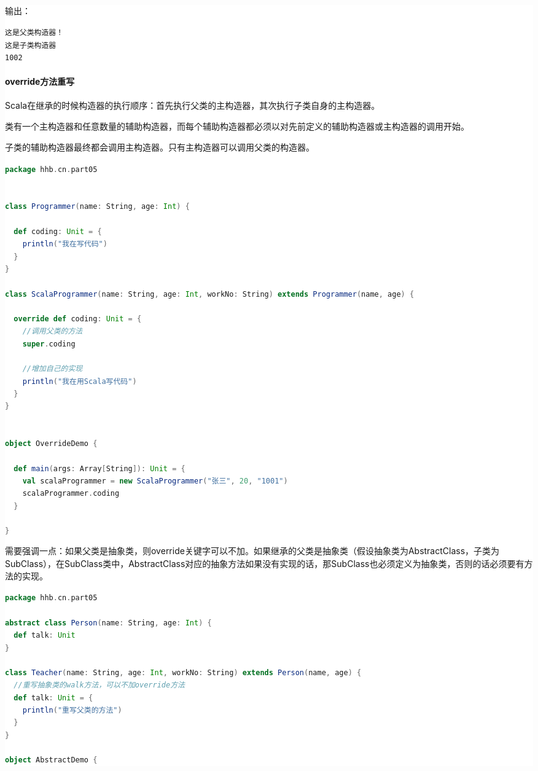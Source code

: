 输出：

```
这是父类构造器！
这是子类构造器
1002
```

#### override方法重写

Scala在继承的时候构造器的执行顺序：首先执行父类的主构造器，其次执行子类自身的主构造器。

类有一个主构造器和任意数量的辅助构造器，而每个辅助构造器都必须以对先前定义的辅助构造器或主构造器的调用开始。

子类的辅助构造器最终都会调用主构造器。只有主构造器可以调用父类的构造器。

```scala
package hhb.cn.part05


class Programmer(name: String, age: Int) {

  def coding: Unit = {
    println("我在写代码")
  }
}

class ScalaProgrammer(name: String, age: Int, workNo: String) extends Programmer(name, age) {

  override def coding: Unit = {
    //调用父类的方法
    super.coding

    //增加自己的实现
    println("我在用Scala写代码")
  }
}


object OverrideDemo {

  def main(args: Array[String]): Unit = {
    val scalaProgrammer = new ScalaProgrammer("张三", 20, "1001")
    scalaProgrammer.coding
  }

}
```

需要强调一点：如果父类是抽象类，则override关键字可以不加。如果继承的父类是抽象类（假设抽象类为AbstractClass，子类为SubClass），在SubClass类中，AbstractClass对应的抽象方法如果没有实现的话，那SubClass也必须定义为抽象类，否则的话必须要有方法的实现。

```scala
package hhb.cn.part05

abstract class Person(name: String, age: Int) {
  def talk: Unit
}

class Teacher(name: String, age: Int, workNo: String) extends Person(name, age) {
  //重写抽象类的walk方法，可以不加override方法
  def talk: Unit = {
    println("重写父类的方法")
  }
}

object AbstractDemo {

```